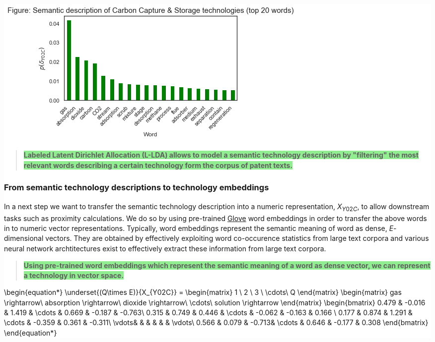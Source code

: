 ![png](output_49_1.png)
    


> <span style='background :lightgreen'> **Labeled Latent Dirichlet Allocation (L-LDA) allows to model a semantic technology description by "filtering" the most relevant words describing a certain technology form the corpus of patent texts.** </span>

### From semantic technology descriptions to technology embeddings

In a next step we want to transfer the semantic technology description into a numeric representation, $X_{Y02C}$, to allow downstream tasks such as proximity calculations. We do so by using pre-trained [Glove](https://aclanthology.org/D14-1162.pdf) word embeddings in order to transfer the above words in to numeric vector representations. Typically, word embeddings represent the semantic meaning of word as dense, $E$-dimensional vectors. They are obtained by effectively exploiting word co-occurence statistics from large text corpora and various neural network archtitectures exist to effectively extract these information from large text corpora.

> <span style='background :lightgreen'> **Using pre-trained word embeddings which represent the semantic meaning of a word as dense vector, we can represent a technology in vector space.** </span>

\begin{equation*}
    \underset{(Q\times E)}{X_{Y02C}} = 
        \begin{matrix}
        1 \\
        2 \\
        3 \\
        \cdots\\
        Q 
        \end{matrix}
        \begin{matrix}
        gas \rightarrow\\
        absorption \rightarrow\\
        dioxide \rightarrow\\
        \cdots\\
        solution \rightarrow
        \end{matrix}
        \begin{bmatrix}
                0.479 & -0.016 & 1.419 & \cdots        & 0.669  & -0.187 & -0.763\\
                0.315 & 0.749  & 0.446 & \cdots        & -0.062 & -0.163 & 0.166 \\
                0.177 & 0.874  & 1.291 & \cdots                     & -0.359 & 0.361  & -0.311\\
                \vdots&        &       &                            &        &        & \vdots\\
                0.566 & 0.079  & -0.713& \cdots  & 0.646  & -0.177 & 0.308
        \end{bmatrix}
\end{equation*}
    